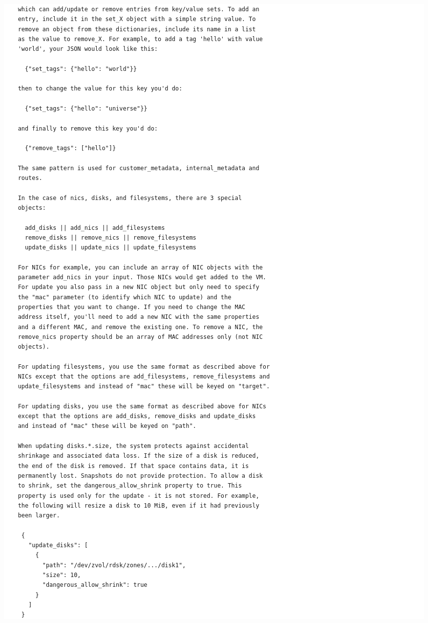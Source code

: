         which can add/update or remove entries from key/value sets. To add an
        entry, include it in the set_X object with a simple string value. To
        remove an object from these dictionaries, include its name in a list
        as the value to remove_X. For example, to add a tag 'hello' with value
        'world', your JSON would look like this:

          {"set_tags": {"hello": "world"}}

        then to change the value for this key you'd do:

          {"set_tags": {"hello": "universe"}}

        and finally to remove this key you'd do:

          {"remove_tags": ["hello"]}

        The same pattern is used for customer_metadata, internal_metadata and
        routes.

        In the case of nics, disks, and filesystems, there are 3 special
        objects:

          add_disks || add_nics || add_filesystems
          remove_disks || remove_nics || remove_filesystems
          update_disks || update_nics || update_filesystems

        For NICs for example, you can include an array of NIC objects with the
        parameter add_nics in your input. Those NICs would get added to the VM.
        For update you also pass in a new NIC object but only need to specify
        the "mac" parameter (to identify which NIC to update) and the
        properties that you want to change. If you need to change the MAC
        address itself, you'll need to add a new NIC with the same properties
        and a different MAC, and remove the existing one. To remove a NIC, the
        remove_nics property should be an array of MAC addresses only (not NIC
        objects).

        For updating filesystems, you use the same format as described above for
        NICs except that the options are add_filesystems, remove_filesystems and
        update_filesystems and instead of "mac" these will be keyed on "target".

        For updating disks, you use the same format as described above for NICs
        except that the options are add_disks, remove_disks and update_disks
        and instead of "mac" these will be keyed on "path".

        When updating disks.*.size, the system protects against accidental
        shrinkage and associated data loss. If the size of a disk is reduced,
        the end of the disk is removed. If that space contains data, it is
        permanently lost. Snapshots do not provide protection. To allow a disk
        to shrink, set the dangerous_allow_shrink property to true. This
        property is used only for the update - it is not stored. For example,
        the following will resize a disk to 10 MiB, even if it had previously
        been larger.

         {
           "update_disks": [
             {
               "path": "/dev/zvol/rdsk/zones/.../disk1",
               "size": 10,
               "dangerous_allow_shrink": true
             }
           ]
         }
